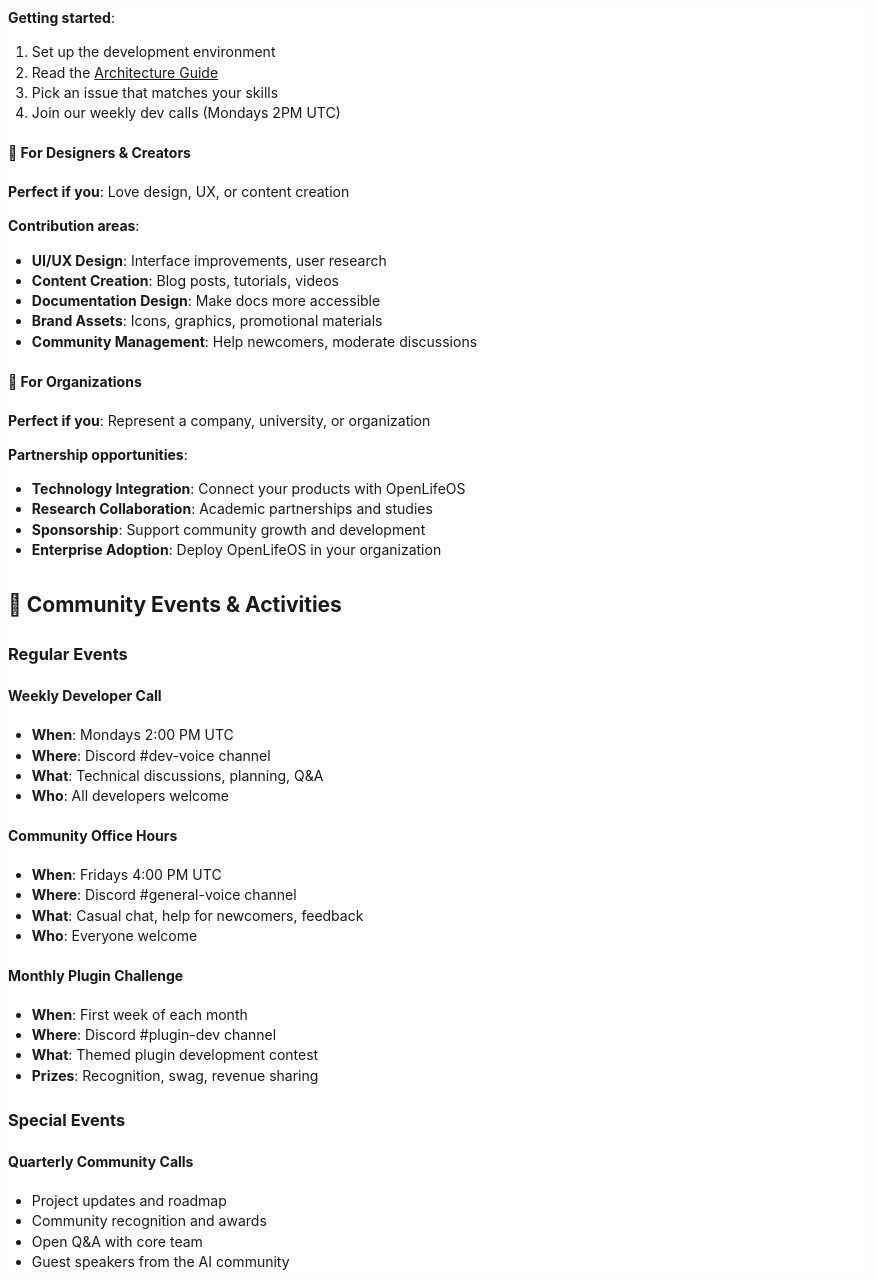 **Getting started**:
1. Set up the development environment
2. Read the [Architecture Guide](ARCHITECTURE.md)
3. Pick an issue that matches your skills
4. Join our weekly dev calls (Mondays 2PM UTC)

#### 🎨 For Designers & Creators
**Perfect if you**: Love design, UX, or content creation

**Contribution areas**:
- **UI/UX Design**: Interface improvements, user research
- **Content Creation**: Blog posts, tutorials, videos
- **Documentation Design**: Make docs more accessible
- **Brand Assets**: Icons, graphics, promotional materials
- **Community Management**: Help newcomers, moderate discussions

#### 🏢 For Organizations
**Perfect if you**: Represent a company, university, or organization

**Partnership opportunities**:
- **Technology Integration**: Connect your products with OpenLifeOS
- **Research Collaboration**: Academic partnerships and studies
- **Sponsorship**: Support community growth and development
- **Enterprise Adoption**: Deploy OpenLifeOS in your organization

## 📅 Community Events & Activities

### Regular Events

#### Weekly Developer Call
- **When**: Mondays 2:00 PM UTC
- **Where**: Discord #dev-voice channel
- **What**: Technical discussions, planning, Q&A
- **Who**: All developers welcome

#### Community Office Hours
- **When**: Fridays 4:00 PM UTC  
- **Where**: Discord #general-voice channel
- **What**: Casual chat, help for newcomers, feedback
- **Who**: Everyone welcome

#### Monthly Plugin Challenge
- **When**: First week of each month
- **Where**: Discord #plugin-dev channel
- **What**: Themed plugin development contest
- **Prizes**: Recognition, swag, revenue sharing

### Special Events

#### Quarterly Community Calls
- Project updates and roadmap
- Community recognition and awards
- Open Q&A with core team
- Guest speakers from the AI community
